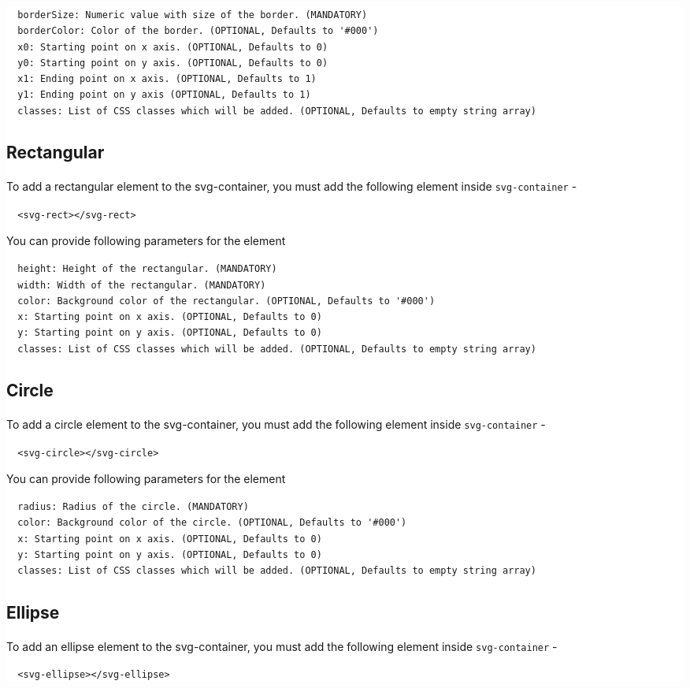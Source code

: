 ```
  borderSize: Numeric value with size of the border. (MANDATORY)
  borderColor: Color of the border. (OPTIONAL, Defaults to '#000')
  x0: Starting point on x axis. (OPTIONAL, Defaults to 0)
  y0: Starting point on y axis. (OPTIONAL, Defaults to 0)
  x1: Ending point on x axis. (OPTIONAL, Defaults to 1)
  y1: Ending point on y axis (OPTIONAL, Defaults to 1)
  classes: List of CSS classes which will be added. (OPTIONAL, Defaults to empty string array)
```

## Rectangular

To add a rectangular element to the svg-container, you must add the following element inside `svg-container` -

```
  <svg-rect></svg-rect> 
```

You can provide following parameters for the element

```
  height: Height of the rectangular. (MANDATORY)
  width: Width of the rectangular. (MANDATORY)
  color: Background color of the rectangular. (OPTIONAL, Defaults to '#000')
  x: Starting point on x axis. (OPTIONAL, Defaults to 0)
  y: Starting point on y axis. (OPTIONAL, Defaults to 0)
  classes: List of CSS classes which will be added. (OPTIONAL, Defaults to empty string array)
```

## Circle

To add a circle element to the svg-container, you must add the following element inside `svg-container` -

```
  <svg-circle></svg-circle> 
```

You can provide following parameters for the element

```
  radius: Radius of the circle. (MANDATORY)
  color: Background color of the circle. (OPTIONAL, Defaults to '#000')
  x: Starting point on x axis. (OPTIONAL, Defaults to 0)
  y: Starting point on y axis. (OPTIONAL, Defaults to 0)
  classes: List of CSS classes which will be added. (OPTIONAL, Defaults to empty string array)
```

## Ellipse

To add an ellipse element to the svg-container, you must add the following element inside `svg-container` -

```
  <svg-ellipse></svg-ellipse> 
```
